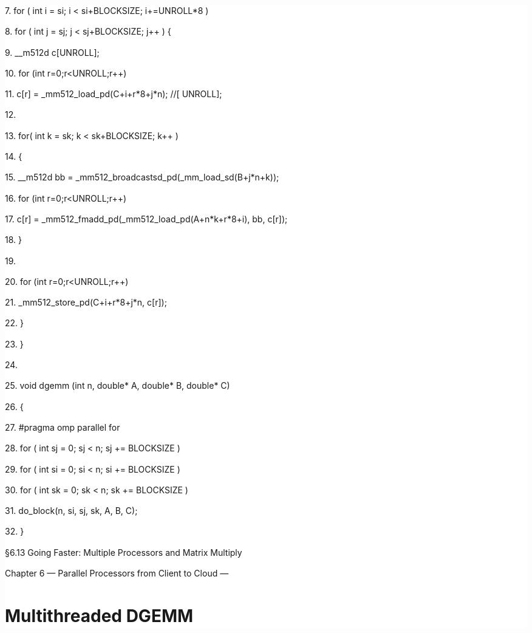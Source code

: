 7\.	  for \( int i = si; i < si\+BLOCKSIZE; i\+=UNROLL\*8 \)

8\.	    for \( int j = sj; j < sj\+BLOCKSIZE; j\+\+ \) \{

9\.	      \_\_m512d c\[UNROLL\];

10\.	      for \(int r=0;r<UNROLL;r\+\+\)

11\.	        c\[r\] =  \_mm512\_load\_pd\(C\+i\+r\*8\+j\*n\); //\[ UNROLL\];

12\.

13\.	      for\( int k = sk; k < sk\+BLOCKSIZE; k\+\+ \)

14\.	      \{

15\.	        \_\_m512d bb = \_mm512\_broadcastsd\_pd\(\_mm\_load\_sd\(B\+j\*n\+k\)\);

16\.	        for \(int r=0;r<UNROLL;r\+\+\)

17\.	          c\[r\] = \_mm512\_fmadd\_pd\(\_mm512\_load\_pd\(A\+n\*k\+r\*8\+i\)\, bb\, c\[r\]\);

18\.	       \}

19\.

20\.	     for \(int r=0;r<UNROLL;r\+\+\)

21\.	       \_mm512\_store\_pd\(C\+i\+r\*8\+j\*n\, c\[r\]\);

22\.	     \}

23\.	  \}

24\.

25\.	void dgemm \(int n\, double\* A\, double\* B\, double\* C\)

26\.	\{

27\.	\#pragma omp parallel for

28\.	  for \( int sj = 0; sj < n; sj \+= BLOCKSIZE \)

29\.	    for \( int si = 0; si < n; si \+= BLOCKSIZE \)

30\.	      for \( int sk = 0; sk < n; sk \+= BLOCKSIZE \)

31\.	        do\_block\(n\, si\, sj\, sk\, A\, B\, C\);

32\.	\}

§6\.13 Going Faster:  Multiple Processors and Matrix Multiply

Chapter 6 — Parallel Processors from Client to Cloud —

# Multithreaded DGEMM
